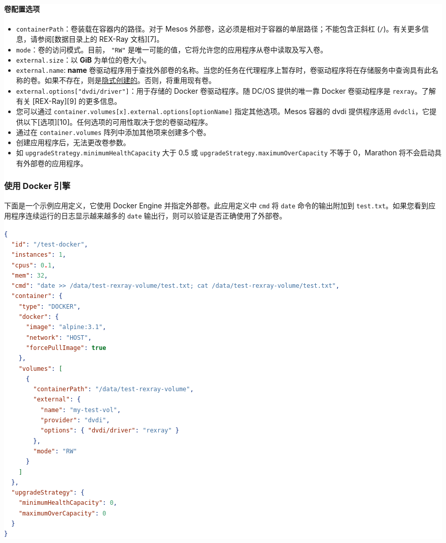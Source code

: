 #### 卷配置选项

- `containerPath`：卷装载在容器内的路径。对于 Mesos 外部卷，这必须是相对于容器的单层路径；不能包含正斜杠 (`/`)。有关更多信息，请参阅[数据目录上的 REX-Ray 文档][7]。
- `mode`：卷的访问模式。目前， `"RW"` 是唯一可能的值，它将允许您的应用程序从卷中读取及写入卷。
- `external.size`：以 **GiB** 为单位的卷大小。
- `external.name`: **name** 卷驱动程序用于查找外部卷的名称。当您的任务在代理程序上暂存时，卷驱动程序将在存储服务中查询具有此名称的卷。如果不存在，则是[隐式创建的][8]。否则，将重用现有卷。
- `external.options["dvdi/driver"]`：用于存储的 Docker 卷驱动程序。随 DC/OS 提供的唯一靠 Docker 卷驱动程序是 `rexray`。了解有关 [REX-Ray][9] 的更多信息。
- 您可以通过 `container.volumes[x].external.options[optionName]` 指定其他选项。Mesos 容器的 dvdi 提供程序适用 `dvdcli`，它提供以下[选项][10]。任何选项的可用性取决于您的卷驱动程序。
- 通过在 `container.volumes` 阵列中添加其他项来创建多个卷。
- 创建应用程序后，无法更改卷参数。
- 如 `upgradeStrategy.minimumHealthCapacity` 大于 0.5 或 `upgradeStrategy.maximumOverCapacity` 不等于 0，Marathon 将不会启动具有外部卷的应用程序。

### 使用 Docker 引擎

下面是一个示例应用定义，它使用 Docker Engine 并指定外部卷。此应用定义中 `cmd` 将 `date` 命令的输出附加到 `test.txt`。如果您看到应用程序连续运行的日志显示越来越多的 `date` 输出行，则可以验证是否正确使用了外部卷。

```json
{
  "id": "/test-docker",
  "instances": 1,
  "cpus": 0.1,
  "mem": 32,
  "cmd": "date >> /data/test-rexray-volume/test.txt; cat /data/test-rexray-volume/test.txt",
  "container": {
    "type": "DOCKER",
    "docker": {
      "image": "alpine:3.1",
      "network": "HOST",
      "forcePullImage": true
    },
    "volumes": [
      {
        "containerPath": "/data/test-rexray-volume",
        "external": {
          "name": "my-test-vol",
          "provider": "dvdi",
          "options": { "dvdi/driver": "rexray" }
        },
        "mode": "RW"
      }
    ]
  },
  "upgradeStrategy": {
    "minimumHealthCapacity": 0,
    "maximumOverCapacity": 0
  }
}
```


[6]: /mesosphere/dcos/2.0/deploying-services/creating-services/
[8]: #implicit-vol